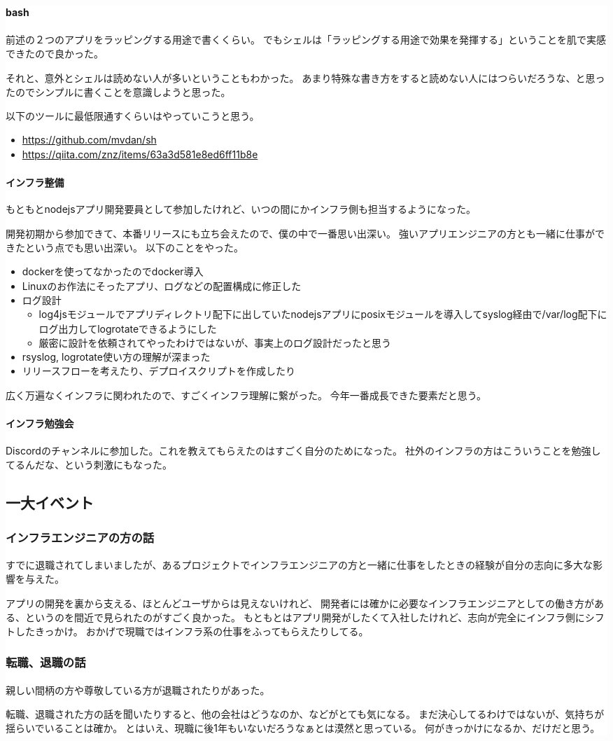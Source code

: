 #### bash

前述の２つのアプリをラッピングする用途で書くくらい。
でもシェルは「ラッピングする用途で効果を発揮する」ということを肌で実感できたので良かった。

それと、意外とシェルは読めない人が多いということもわかった。
あまり特殊な書き方をすると読めない人にはつらいだろうな、と思ったのでシンプルに書くことを意識しようと思った。

以下のツールに最低限通すくらいはやっていこうと思う。

* <https://github.com/mvdan/sh>
* <https://qiita.com/znz/items/63a3d581e8ed6ff11b8e>

#### インフラ整備

もともとnodejsアプリ開発要員として参加したけれど、いつの間にかインフラ側も担当するようになった。

開発初期から参加できて、本番リリースにも立ち会えたので、僕の中で一番思い出深い。
強いアプリエンジニアの方とも一緒に仕事ができたという点でも思い出深い。
以下のことをやった。

* dockerを使ってなかったのでdocker導入
* Linuxのお作法にそったアプリ、ログなどの配置構成に修正した
* ログ設計
  * log4jsモジュールでアプリディレクトリ配下に出していたnodejsアプリにposixモジュールを導入してsyslog経由で/var/log配下にログ出力してlogrotateできるようにした
  * 厳密に設計を依頼されてやったわけではないが、事実上のログ設計だったと思う
* rsyslog, logrotate使い方の理解が深まった
* リリースフローを考えたり、デプロイスクリプトを作成したり

広く万遍なくインフラに関われたので、すごくインフラ理解に繋がった。
今年一番成長できた要素だと思う。

#### インフラ勉強会

Discordのチャンネルに参加した。これを教えてもらえたのはすごく自分のためになった。
社外のインフラの方はこういうことを勉強してるんだな、という刺激にもなった。

## 一大イベント

### インフラエンジニアの方の話

すでに退職されてしまいましたが、あるプロジェクトでインフラエンジニアの方と一緒に仕事をしたときの経験が自分の志向に多大な影響を与えた。

アプリの開発を裏から支える、ほとんどユーザからは見えないけれど、
開発者には確かに必要なインフラエンジニアとしての働き方がある、というのを間近で見られたのがすごく良かった。
もともとはアプリ開発がしたくて入社したけれど、志向が完全にインフラ側にシフトしたきっかけ。
おかげで現職ではインフラ系の仕事をふってもらえたりしてる。

### 転職、退職の話

親しい間柄の方や尊敬している方が退職されたりがあった。

転職、退職された方の話を聞いたりすると、他の会社はどうなのか、などがとても気になる。
まだ決心してるわけではないが、気持ちが揺らいでいることは確か。
とはいえ、現職に後1年もいないだろうなぁとは漠然と思っている。
何がきっかけになるか、だけだと思う。

